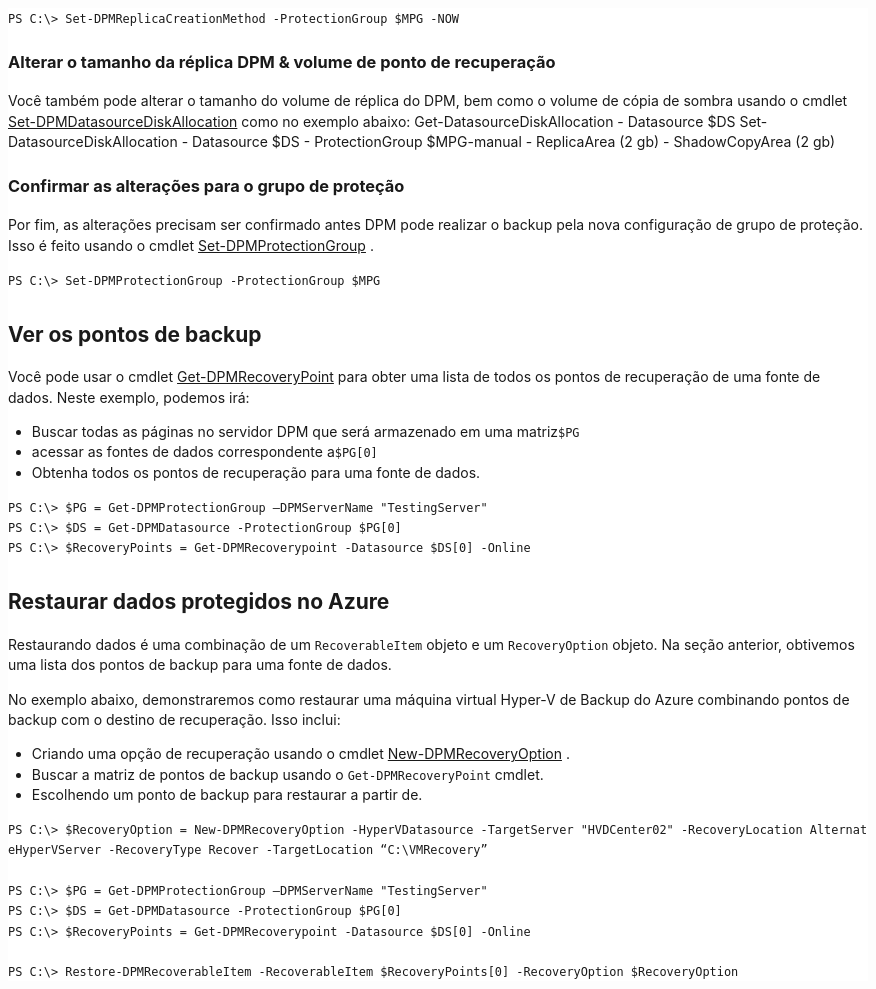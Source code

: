 ```
PS C:\> Set-DPMReplicaCreationMethod -ProtectionGroup $MPG -NOW
```
### <a name="changing-the-size-of-dpm-replica--recovery-point-volume"></a>Alterar o tamanho da réplica DPM & volume de ponto de recuperação
Você também pode alterar o tamanho do volume de réplica do DPM, bem como o volume de cópia de sombra usando o cmdlet [Set-DPMDatasourceDiskAllocation](https://technet.microsoft.com/library/hh881618.aspx) como no exemplo abaixo: Get-DatasourceDiskAllocation - Datasource $DS Set-DatasourceDiskAllocation - Datasource $DS - ProtectionGroup $MPG-manual - ReplicaArea (2 gb) - ShadowCopyArea (2 gb)

### <a name="committing-the-changes-to-the-protection-group"></a>Confirmar as alterações para o grupo de proteção
Por fim, as alterações precisam ser confirmado antes DPM pode realizar o backup pela nova configuração de grupo de proteção. Isso é feito usando o cmdlet [Set-DPMProtectionGroup](https://technet.microsoft.com/library/hh881758) .

```
PS C:\> Set-DPMProtectionGroup -ProtectionGroup $MPG
```
## <a name="view-the-backup-points"></a>Ver os pontos de backup
Você pode usar o cmdlet [Get-DPMRecoveryPoint](https://technet.microsoft.com/library/hh881746) para obter uma lista de todos os pontos de recuperação de uma fonte de dados. Neste exemplo, podemos irá:
- Buscar todas as páginas no servidor DPM que será armazenado em uma matriz```$PG```
- acessar as fontes de dados correspondente a```$PG[0]```
- Obtenha todos os pontos de recuperação para uma fonte de dados.

```
PS C:\> $PG = Get-DPMProtectionGroup –DPMServerName "TestingServer"
PS C:\> $DS = Get-DPMDatasource -ProtectionGroup $PG[0]
PS C:\> $RecoveryPoints = Get-DPMRecoverypoint -Datasource $DS[0] -Online
```

## <a name="restore-data-protected-on-azure"></a>Restaurar dados protegidos no Azure
Restaurando dados é uma combinação de um ```RecoverableItem``` objeto e um ```RecoveryOption``` objeto. Na seção anterior, obtivemos uma lista dos pontos de backup para uma fonte de dados.

No exemplo abaixo, demonstraremos como restaurar uma máquina virtual Hyper-V de Backup do Azure combinando pontos de backup com o destino de recuperação. Isso inclui:

- Criando uma opção de recuperação usando o cmdlet [New-DPMRecoveryOption](https://technet.microsoft.com/library/hh881592) .
- Buscar a matriz de pontos de backup usando o ```Get-DPMRecoveryPoint``` cmdlet.
- Escolhendo um ponto de backup para restaurar a partir de.

```
PS C:\> $RecoveryOption = New-DPMRecoveryOption -HyperVDatasource -TargetServer "HVDCenter02" -RecoveryLocation AlternateHyperVServer -RecoveryType Recover -TargetLocation “C:\VMRecovery”

PS C:\> $PG = Get-DPMProtectionGroup –DPMServerName "TestingServer"
PS C:\> $DS = Get-DPMDatasource -ProtectionGroup $PG[0]
PS C:\> $RecoveryPoints = Get-DPMRecoverypoint -Datasource $DS[0] -Online

PS C:\> Restore-DPMRecoverableItem -RecoverableItem $RecoveryPoints[0] -RecoveryOption $RecoveryOption
```
